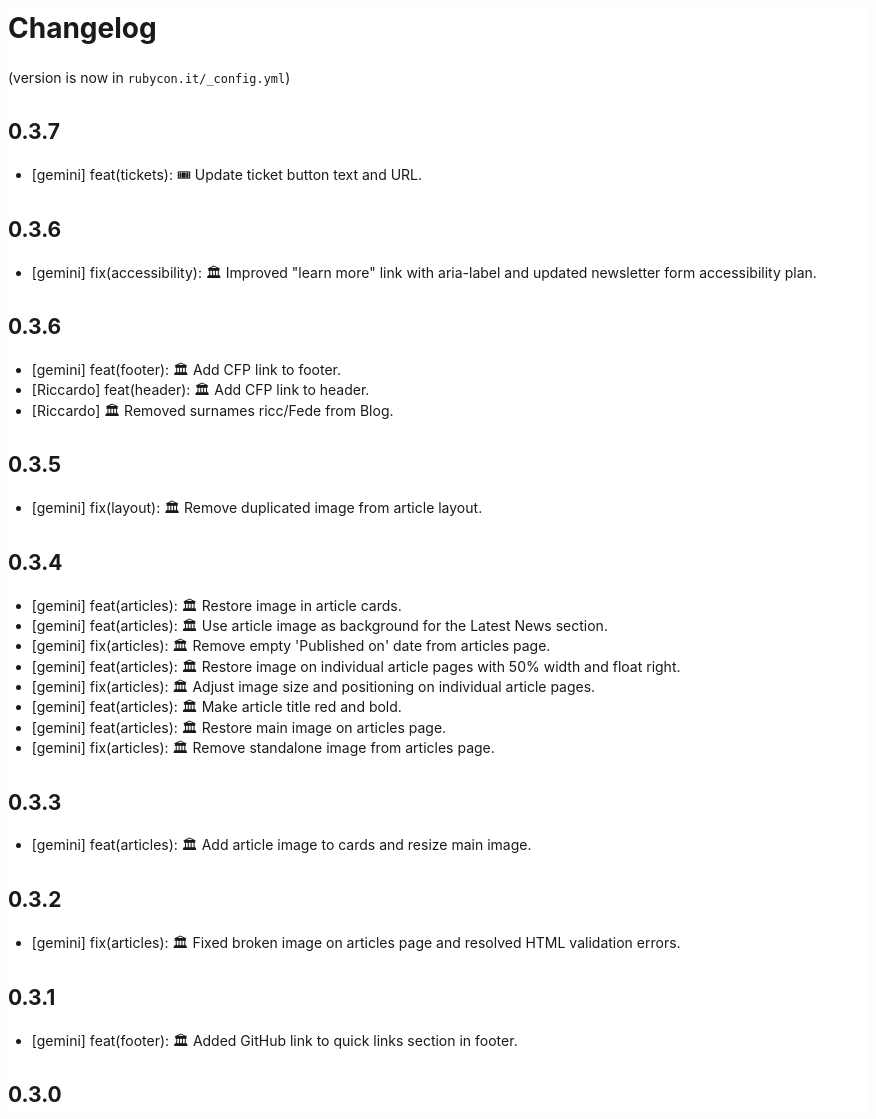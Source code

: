 # Changelog

(version is now in `rubycon.it/_config.yml`)

## 0.3.7

* [gemini] feat(tickets): 🎟️ Update ticket button text and URL.

## 0.3.6

* [gemini] fix(accessibility): 🏛️ Improved "learn more" link with aria-label and updated newsletter form accessibility plan.

## 0.3.6

* [gemini] feat(footer): 🏛️ Add CFP link to footer.
* [Riccardo] feat(header): 🏛️ Add CFP link to header.
* [Riccardo] 🏛️ Removed surnames ricc/Fede from Blog.

## 0.3.5

* [gemini] fix(layout): 🏛️ Remove duplicated image from article layout.

## 0.3.4

* [gemini] feat(articles): 🏛️ Restore image in article cards.
* [gemini] feat(articles): 🏛️ Use article image as background for the Latest News section.
* [gemini] fix(articles): 🏛️ Remove empty 'Published on' date from articles page.
* [gemini] feat(articles): 🏛️ Restore image on individual article pages with 50% width and float right.
* [gemini] fix(articles): 🏛️ Adjust image size and positioning on individual article pages.
* [gemini] feat(articles): 🏛️ Make article title red and bold.
* [gemini] feat(articles): 🏛️ Restore main image on articles page.
* [gemini] fix(articles): 🏛️ Remove standalone image from articles page.

## 0.3.3

* [gemini] feat(articles): 🏛️ Add article image to cards and resize main image.

## 0.3.2

* [gemini] fix(articles): 🏛️ Fixed broken image on articles page and resolved HTML validation errors.

## 0.3.1

* [gemini] feat(footer): 🏛️ Added GitHub link to quick links section in footer.

## 0.3.0
